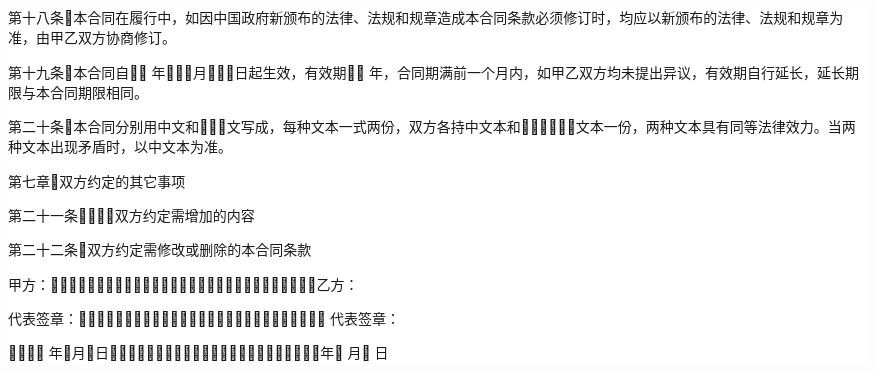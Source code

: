 第十八条本合同在履行中，如因中国政府新颁布的法律、法规和规章造成本合同条款必须修订时，均应以新颁布的法律、法规和规章为准，由甲乙双方协商修订。



第十九条本合同自 年月日起生效，有效期 年，合同期满前一个月内，如甲乙双方均未提出异议，有效期自行延长，延长期限与本合同期限相同。



第二十条本合同分别用中文和文写成，每种文本一式两份，双方各持中文本和文本一份，两种文本具有同等法律效力。当两种文本出现矛盾时，以中文本为准。



第七章双方约定的其它事项



第二十一条双方约定需增加的内容



















第二十二条双方约定需修改或删除的本合同条款















甲方：乙方：















代表签章： 代表签章：











 年月日年 月 日 


 

 
 
 
 
 
  


  
 

  


  


  
 
 
 
 

